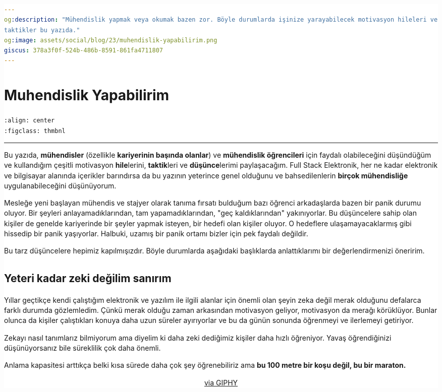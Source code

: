 ```yaml
---
og:description: "Mühendislik yapmak veya okumak bazen zor. Böyle durumlarda işinize yarayabilecek motivasyon hileleri ve taktikler bu yazıda."
og:image: assets/social/blog/23/muhendislik-yapabilirim.png
giscus: 378a3f0f-524b-486b-8591-861fa4711807
---
```


# Muhendislik Yapabilirim

```{figure} /extra/assets/social/blog/23/muhendislik-yapabilirim.png
:align: center
:figclass: thmbnl
```

---

Bu yazıda, **mühendisler** (özellikle **kariyerinin başında olanlar**) ve
**mühendislik öğrencileri** için faydalı olabileceğini düşündüğüm ve kullandığım
çeşitli motivasyon **hile**lerini, **taktik**leri ve **düşünce**lerimi
paylaşacağım. Full Stack Elektronik, her ne kadar elektronik ve bilgisayar
alanında içerikler barındırsa da bu yazının yeterince genel olduğunu ve
bahsedilenlerin **birçok mühendisliğe** uygulanabileceğini düşünüyorum.

Mesleğe yeni başlayan mühendis ve stajyer olarak tanıma fırsatı bulduğum bazı
öğrenci arkadaşlarda bazen bir panik durumu oluyor. Bir şeyleri
anlayamadıklarından, tam yapamadıklarından, "geç kaldıklarından" yakınıyorlar.
Bu düşüncelere sahip olan kişiler de genelde kariyerinde bir şeyler yapmak
isteyen, bir hedefi olan kişiler oluyor. O hedeflere ulaşamayacaklarmış gibi
hissedip bir panik yaşıyorlar. Halbuki, uzamış bir panik ortamı bizler için pek
faydalı değildir.

Bu tarz düşüncelere hepimiz kapılmışızdır. Böyle durumlarda aşağıdaki başlıklarda
anlattıklarımı bir değerlendirmenizi öneririm.

## Yeteri kadar zeki değilim sanırım

Yıllar geçtikçe kendi çalıştığım elektronik ve yazılım ile ilgili alanlar için
önemli olan şeyin zeka değil merak olduğunu defalarca farklı durumda gözlemledim.
Çünkü merak olduğu zaman arkasından motivasyon geliyor, motivasyon da merağı
körüklüyor. Bunlar olunca da kişiler çalıştıkları konuya daha uzun süreler
ayırıyorlar ve bu da günün sonunda öğrenmeyi ve ilerlemeyi getiriyor.

Zekayı nasıl tanımlarız bilmiyorum ama diyelim ki daha zeki dediğimiz kişiler
daha hızlı öğreniyor. Yavaş öğrendiğinizi düşünüyorsanız bile süreklilik çok
daha önemli.

Anlama kapasitesi arttıkça belki kısa sürede daha çok şey öğrenebiliriz ama
**bu 100 metre bir koşu değil, bu bir maraton.**



<center>
<iframe src="https://giphy.com/embed/OWFrw15mIVSlxiGhXt" style="width: 100%;" height="265" frameBorder="0" class="giphy-embed" allowFullScreen></iframe><p><a href="https://giphy.com/gifs/usnationalarchives-marathon-runners-boston-OWFrw15mIVSlxiGhXt">via GIPHY</a></p>
